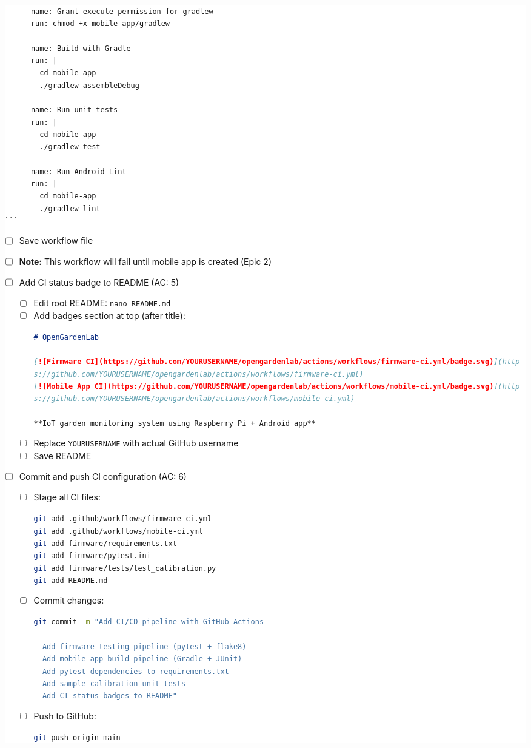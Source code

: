         - name: Grant execute permission for gradlew
          run: chmod +x mobile-app/gradlew

        - name: Build with Gradle
          run: |
            cd mobile-app
            ./gradlew assembleDebug

        - name: Run unit tests
          run: |
            cd mobile-app
            ./gradlew test

        - name: Run Android Lint
          run: |
            cd mobile-app
            ./gradlew lint
    ```
  - [ ] Save workflow file
  - [ ] **Note:** This workflow will fail until mobile app is created (Epic 2)

- [ ] Add CI status badge to README (AC: 5)
  - [ ] Edit root README: `nano README.md`
  - [ ] Add badges section at top (after title):
    ```markdown
    # OpenGardenLab

    [![Firmware CI](https://github.com/YOURUSERNAME/opengardenlab/actions/workflows/firmware-ci.yml/badge.svg)](https://github.com/YOURUSERNAME/opengardenlab/actions/workflows/firmware-ci.yml)
    [![Mobile App CI](https://github.com/YOURUSERNAME/opengardenlab/actions/workflows/mobile-ci.yml/badge.svg)](https://github.com/YOURUSERNAME/opengardenlab/actions/workflows/mobile-ci.yml)

    **IoT garden monitoring system using Raspberry Pi + Android app**
    ```
  - [ ] Replace `YOURUSERNAME` with actual GitHub username
  - [ ] Save README

- [ ] Commit and push CI configuration (AC: 6)
  - [ ] Stage all CI files:
    ```bash
    git add .github/workflows/firmware-ci.yml
    git add .github/workflows/mobile-ci.yml
    git add firmware/requirements.txt
    git add firmware/pytest.ini
    git add firmware/tests/test_calibration.py
    git add README.md
    ```
  - [ ] Commit changes:
    ```bash
    git commit -m "Add CI/CD pipeline with GitHub Actions

    - Add firmware testing pipeline (pytest + flake8)
    - Add mobile app build pipeline (Gradle + JUnit)
    - Add pytest dependencies to requirements.txt
    - Add sample calibration unit tests
    - Add CI status badges to README"
    ```
  - [ ] Push to GitHub:
    ```bash
    git push origin main
    ```
